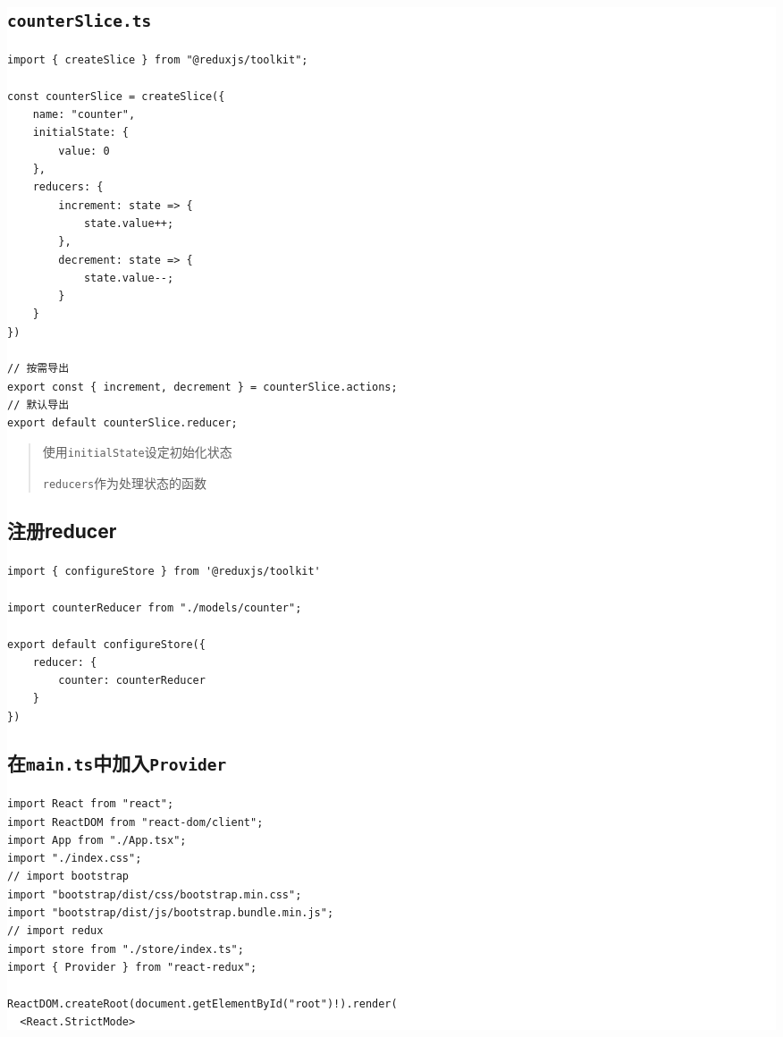 



## `counterSlice.ts`

```tsx
import { createSlice } from "@reduxjs/toolkit";

const counterSlice = createSlice({
    name: "counter",
    initialState: {
        value: 0
    },
    reducers: {
        increment: state => {
            state.value++;
        },
        decrement: state => {
            state.value--;
        }
    }
})

// 按需导出
export const { increment, decrement } = counterSlice.actions;
// 默认导出
export default counterSlice.reducer;
```

> 使用`initialState`设定初始化状态
>
> `reducers`作为处理状态的函数



## 注册reducer

```tsx
import { configureStore } from '@reduxjs/toolkit'

import counterReducer from "./models/counter";

export default configureStore({
    reducer: {
        counter: counterReducer
    }
})
```



## 在`main.ts`中加入`Provider`

```tsx
import React from "react";
import ReactDOM from "react-dom/client";
import App from "./App.tsx";
import "./index.css";
// import bootstrap
import "bootstrap/dist/css/bootstrap.min.css";
import "bootstrap/dist/js/bootstrap.bundle.min.js";
// import redux
import store from "./store/index.ts";
import { Provider } from "react-redux";

ReactDOM.createRoot(document.getElementById("root")!).render(
  <React.StrictMode>
```
